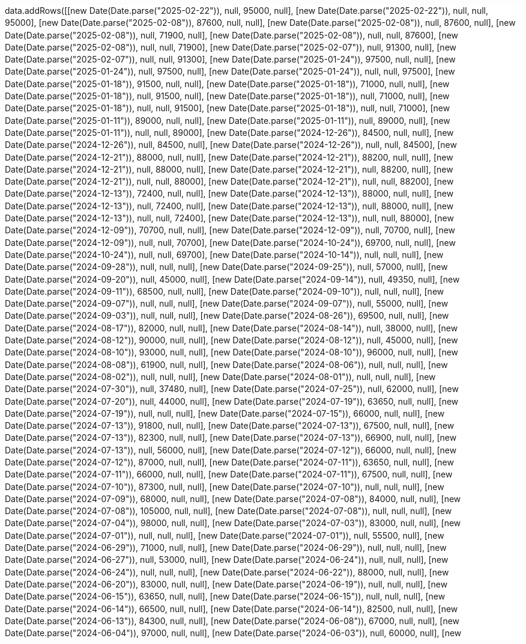 
data.addRows([[new Date(Date.parse("2025-02-22")), null, 95000, null], [new Date(Date.parse("2025-02-22")), null, null, 95000], [new Date(Date.parse("2025-02-08")), 87600, null, null], [new Date(Date.parse("2025-02-08")), null, 87600, null], [new Date(Date.parse("2025-02-08")), null, 71900, null], [new Date(Date.parse("2025-02-08")), null, null, 87600], [new Date(Date.parse("2025-02-08")), null, null, 71900], [new Date(Date.parse("2025-02-07")), null, 91300, null], [new Date(Date.parse("2025-02-07")), null, null, 91300], [new Date(Date.parse("2025-01-24")), 97500, null, null], [new Date(Date.parse("2025-01-24")), null, 97500, null], [new Date(Date.parse("2025-01-24")), null, null, 97500], [new Date(Date.parse("2025-01-18")), 91500, null, null], [new Date(Date.parse("2025-01-18")), 71000, null, null], [new Date(Date.parse("2025-01-18")), null, 91500, null], [new Date(Date.parse("2025-01-18")), null, 71000, null], [new Date(Date.parse("2025-01-18")), null, null, 91500], [new Date(Date.parse("2025-01-18")), null, null, 71000], [new Date(Date.parse("2025-01-11")), 89000, null, null], [new Date(Date.parse("2025-01-11")), null, 89000, null], [new Date(Date.parse("2025-01-11")), null, null, 89000], [new Date(Date.parse("2024-12-26")), 84500, null, null], [new Date(Date.parse("2024-12-26")), null, 84500, null], [new Date(Date.parse("2024-12-26")), null, null, 84500], [new Date(Date.parse("2024-12-21")), 88000, null, null], [new Date(Date.parse("2024-12-21")), 88200, null, null], [new Date(Date.parse("2024-12-21")), null, 88000, null], [new Date(Date.parse("2024-12-21")), null, 88200, null], [new Date(Date.parse("2024-12-21")), null, null, 88000], [new Date(Date.parse("2024-12-21")), null, null, 88200], [new Date(Date.parse("2024-12-13")), 72400, null, null], [new Date(Date.parse("2024-12-13")), 88000, null, null], [new Date(Date.parse("2024-12-13")), null, 72400, null], [new Date(Date.parse("2024-12-13")), null, 88000, null], [new Date(Date.parse("2024-12-13")), null, null, 72400], [new Date(Date.parse("2024-12-13")), null, null, 88000], [new Date(Date.parse("2024-12-09")), 70700, null, null], [new Date(Date.parse("2024-12-09")), null, 70700, null], [new Date(Date.parse("2024-12-09")), null, null, 70700], [new Date(Date.parse("2024-10-24")), 69700, null, null], [new Date(Date.parse("2024-10-24")), null, null, 69700], [new Date(Date.parse("2024-10-14")), null, null, null], [new Date(Date.parse("2024-09-28")), null, null, null], [new Date(Date.parse("2024-09-25")), null, 57000, null], [new Date(Date.parse("2024-09-20")), null, 45000, null], [new Date(Date.parse("2024-09-14")), null, 49350, null], [new Date(Date.parse("2024-09-11")), 68500, null, null], [new Date(Date.parse("2024-09-10")), null, null, null], [new Date(Date.parse("2024-09-07")), null, null, null], [new Date(Date.parse("2024-09-07")), null, 55000, null], [new Date(Date.parse("2024-09-03")), null, null, null], [new Date(Date.parse("2024-08-26")), 69500, null, null], [new Date(Date.parse("2024-08-17")), 82000, null, null], [new Date(Date.parse("2024-08-14")), null, 38000, null], [new Date(Date.parse("2024-08-12")), 90000, null, null], [new Date(Date.parse("2024-08-12")), null, 45000, null], [new Date(Date.parse("2024-08-10")), 93000, null, null], [new Date(Date.parse("2024-08-10")), 96000, null, null], [new Date(Date.parse("2024-08-08")), 61900, null, null], [new Date(Date.parse("2024-08-06")), null, null, null], [new Date(Date.parse("2024-08-02")), null, null, null], [new Date(Date.parse("2024-08-01")), null, null, null], [new Date(Date.parse("2024-07-30")), null, 37480, null], [new Date(Date.parse("2024-07-25")), null, 62000, null], [new Date(Date.parse("2024-07-20")), null, 44000, null], [new Date(Date.parse("2024-07-19")), 63650, null, null], [new Date(Date.parse("2024-07-19")), null, null, null], [new Date(Date.parse("2024-07-15")), 66000, null, null], [new Date(Date.parse("2024-07-13")), 91800, null, null], [new Date(Date.parse("2024-07-13")), 67500, null, null], [new Date(Date.parse("2024-07-13")), 82300, null, null], [new Date(Date.parse("2024-07-13")), 66900, null, null], [new Date(Date.parse("2024-07-13")), null, 56000, null], [new Date(Date.parse("2024-07-12")), 66000, null, null], [new Date(Date.parse("2024-07-12")), 87000, null, null], [new Date(Date.parse("2024-07-11")), 63650, null, null], [new Date(Date.parse("2024-07-11")), 66000, null, null], [new Date(Date.parse("2024-07-11")), 67500, null, null], [new Date(Date.parse("2024-07-10")), 87300, null, null], [new Date(Date.parse("2024-07-10")), null, null, null], [new Date(Date.parse("2024-07-09")), 68000, null, null], [new Date(Date.parse("2024-07-08")), 84000, null, null], [new Date(Date.parse("2024-07-08")), 105000, null, null], [new Date(Date.parse("2024-07-08")), null, null, null], [new Date(Date.parse("2024-07-04")), 98000, null, null], [new Date(Date.parse("2024-07-03")), 83000, null, null], [new Date(Date.parse("2024-07-01")), null, null, null], [new Date(Date.parse("2024-07-01")), null, 55500, null], [new Date(Date.parse("2024-06-29")), 71000, null, null], [new Date(Date.parse("2024-06-29")), null, null, null], [new Date(Date.parse("2024-06-27")), null, 53000, null], [new Date(Date.parse("2024-06-24")), null, null, null], [new Date(Date.parse("2024-06-24")), null, null, null], [new Date(Date.parse("2024-06-22")), 88000, null, null], [new Date(Date.parse("2024-06-20")), 83000, null, null], [new Date(Date.parse("2024-06-19")), null, null, null], [new Date(Date.parse("2024-06-15")), 63650, null, null], [new Date(Date.parse("2024-06-15")), null, null, null], [new Date(Date.parse("2024-06-14")), 66500, null, null], [new Date(Date.parse("2024-06-14")), 82500, null, null], [new Date(Date.parse("2024-06-13")), 84300, null, null], [new Date(Date.parse("2024-06-08")), 67000, null, null], [new Date(Date.parse("2024-06-04")), 97000, null, null], [new Date(Date.parse("2024-06-03")), null, 60000, null], [new
